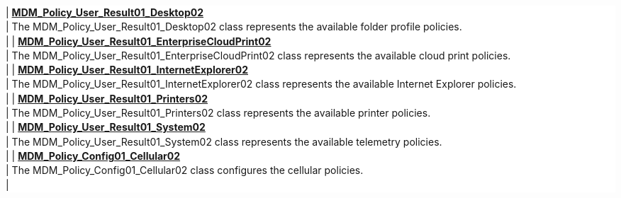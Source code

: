 | [**MDM\_Policy\_User\_Result01\_Desktop02**](mdm-policy-user-result01-desktop02.md)<br/>                                                        | The MDM\_Policy\_User\_Result01\_Desktop02 class represents the available folder profile policies.<br/>                                                                                                                                                                                                                                                                                                                                                                                                                                                                                                                                                                                                                             |
| [**MDM\_Policy\_User\_Result01\_EnterpriseCloudPrint02**](mdm-policy-user-result01-enterprisecloudprint02.md)<br/>                              | The MDM\_Policy\_User\_Result01\_EnterpriseCloudPrint02 class represents the available cloud print policies.<br/>                                                                                                                                                                                                                                                                                                                                                                                                                                                                                                                                                                                                                   |
| [**MDM\_Policy\_User\_Result01\_InternetExplorer02**](mdm-policy-user-result01-internetexplorer02.md)<br/>                                      | The MDM\_Policy\_User\_Result01\_InternetExplorer02 class represents the available Internet Explorer policies.<br/>                                                                                                                                                                                                                                                                                                                                                                                                                                                                                                                                                                                                                 |
| [**MDM\_Policy\_User\_Result01\_Printers02**](mdm-policy-user-result01-printers02.md)<br/>                                                      | The MDM\_Policy\_User\_Result01\_Printers02 class represents the available printer policies.<br/>                                                                                                                                                                                                                                                                                                                                                                                                                                                                                                                                                                                                                                   |
| [**MDM\_Policy\_User\_Result01\_System02**](mdm-policy-user-result01-system02.md)<br/>                                                          | The MDM\_Policy\_User\_Result01\_System02 class represents the available telemetry policies.<br/>                                                                                                                                                                                                                                                                                                                                                                                                                                                                                                                                                                                                                                   |
| [**MDM\_Policy\_Config01\_Cellular02**](mdm-policy-config01-cellular02.md)<br/>                                                                 | The MDM\_Policy\_Config01\_Cellular02 class configures the cellular policies.<br/>                                                                                                                                                                                                                                                                                                                                                                                                                                                                                                                                                                                                                                                  |